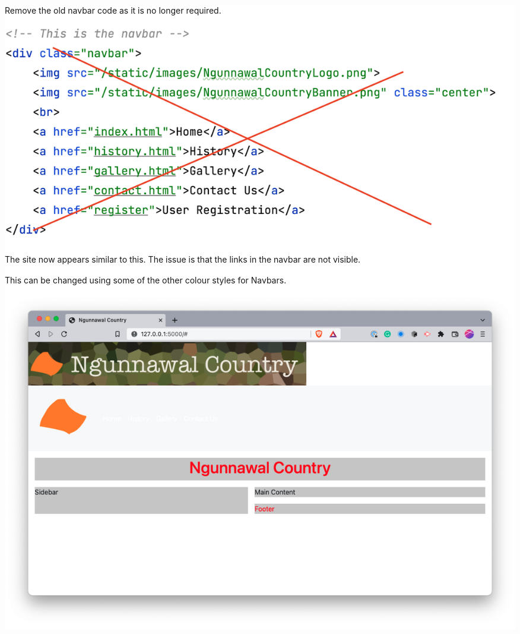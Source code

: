 Remove the old navbar code as it is no longer required.

![Screen Shot 2022-07-27 at 2.55.07 pm.png](_images/Screen_Shot_2022-07-27_at_2.55.07_pm.png)

The site now appears similar to this. The issue is that the links in the navbar are not visible.

This can be changed using some of the other colour styles for Navbars.

![Screen Shot 2022-07-27 at 3.02.05 pm.png](_images/Screen_Shot_2022-07-27_at_3.02.05_pm.png)
